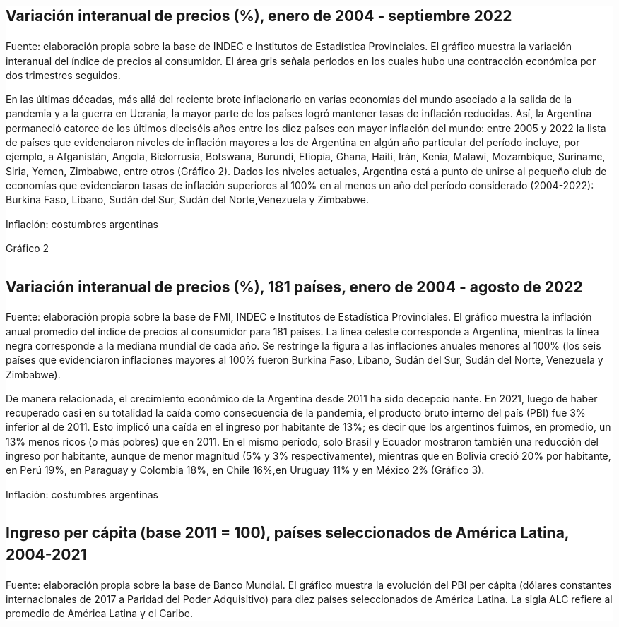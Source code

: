 ## Variación interanual de precios (%), enero de 2004 - septiembre 2022



Fuente: elaboración propia sobre la base de INDEC e Institutos de Estadística Provinciales. El gráfico muestra la variación interanual del índice de precios al consumidor. El área gris señala períodos en los cuales hubo una contracción económica por dos trimestres seguidos.

En las últimas décadas, más allá del reciente brote inflacionario en varias economías del mundo asociado a la salida de la pandemia y a la guerra en Ucrania, la mayor parte de los países logró mantener tasas de inflación reducidas. Así, la Argentina permaneció catorce de los últimos dieciséis años entre los diez países con mayor inflación del mundo: entre 2005 y 2022 la lista de países que evidenciaron niveles de inflación mayores a los de Argentina en algún año particular del período incluye, por ejemplo, a Afganistán, Angola, Bielorrusia, Botswana, Burundi, Etiopía, Ghana, Haiti, Irán, Kenia, Malawi, Mozambique, Suriname, Siria, Yemen, Zimbabwe, entre otros (Gráfico 2). Dados los niveles actuales, Argentina está a punto de unirse al pequeño club de economías que evidenciaron tasas de inflación superiores al 100% en al menos un año del período considerado (2004-2022): Burkina Faso, Líbano, Sudán del Sur, Sudán del Norte,Venezuela y Zimbabwe.

Inflación: costumbres argentinas

Gráfico 2

## Variación interanual de precios (%), 181 países, enero de 2004 - agosto de 2022



Fuente: elaboración propia sobre la base de FMI, INDEC e Institutos de Estadística Provinciales. El gráfico muestra la inflación anual promedio del índice de precios al consumidor para 181 países. La línea celeste corresponde a Argentina, mientras la línea negra corresponde a la mediana mundial de cada año. Se restringe la figura a las inflaciones anuales menores al 100% (los seis países que evidenciaron inflaciones mayores al 100% fueron Burkina Faso, Líbano, Sudán del Sur, Sudán del Norte, Venezuela y Zimbabwe).

De manera relacionada, el crecimiento económico de la Argentina desde 2011 ha sido decepcio nante. En 2021, luego de haber recuperado casi en su totalidad la caída como consecuencia de la pandemia, el producto bruto interno del país (PBI) fue 3% inferior al de 2011. Esto implicó una caída en el ingreso por habitante de 13%; es decir que los argentinos fuimos, en promedio, un 13% menos ricos (o más pobres) que en 2011. En el mismo período, solo Brasil y Ecuador mostraron también una reducción del ingreso por habitante, aunque de menor magnitud (5% y 3% respectivamente), mientras que en Bolivia creció 20% por habitante, en Perú 19%, en Paraguay y Colombia 18%, en Chile 16%,en Uruguay 11% y en México 2% (Gráfico 3).

Inflación: costumbres argentinas

## Ingreso per cápita (base 2011 = 100), países seleccionados de América Latina, 2004-2021



Fuente: elaboración propia sobre la base de Banco Mundial. El gráfico muestra la evolución del PBI per cápita (dólares constantes internacionales de 2017 a Paridad del Poder Adquisitivo) para diez países seleccionados de América Latina. La sigla ALC refiere al promedio de América Latina y el Caribe.
